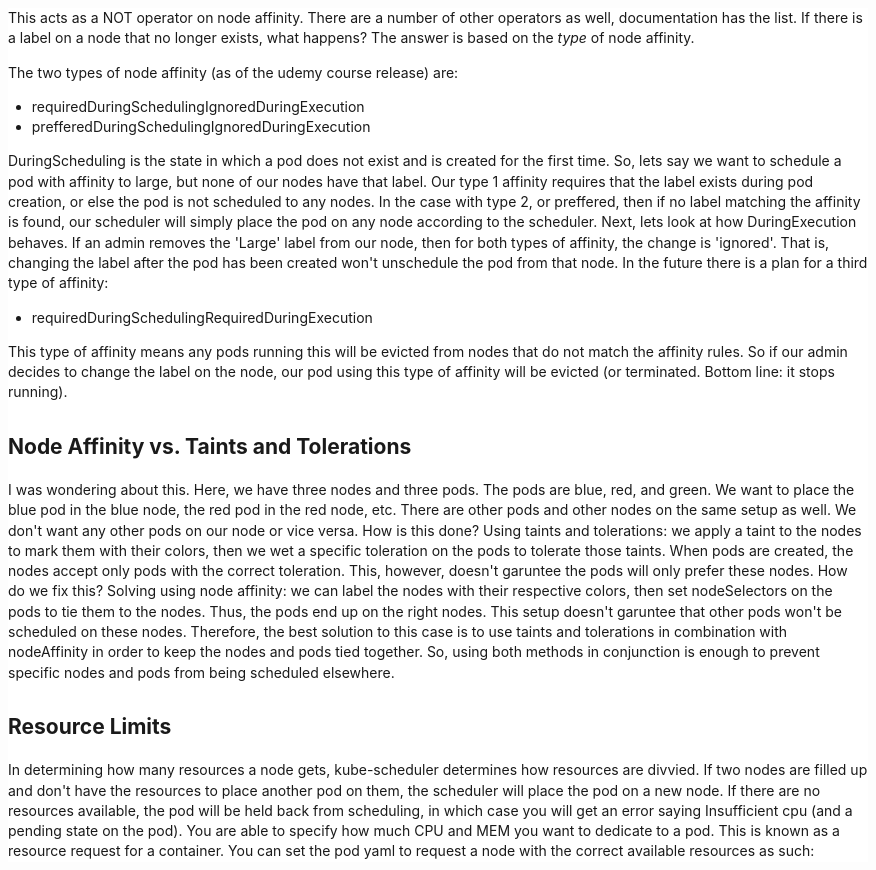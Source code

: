 This acts as a NOT operator on node affinity.
There are a number of other operators as well, documentation has the list.
If there is a label on a node that no longer exists, what happens? The answer is based on the *type* of node affinity.

The two types of node affinity (as of the udemy course release) are:

- requiredDuringSchedulingIgnoredDuringExecution
- prefferedDuringSchedulingIgnoredDuringExecution

DuringScheduling is the state in which a pod does not exist and is created for the first time.
So, lets say we want to schedule a pod with affinity to large, but none of our nodes have that label. Our type 1 affinity requires that the label exists during pod creation, or else the pod is not scheduled to any nodes. In the case with type 2, or preffered, then if no label matching the affinity is found, our scheduler will simply place the pod on any node according to the scheduler.
Next, lets look at how DuringExecution behaves. If an admin removes the 'Large' label from our node, then for both types of affinity, the change is 'ignored'. That is, changing the label after the pod has been created won't unschedule the pod from that node.
In the future there is a plan for a third type of affinity:

- requiredDuringSchedulingRequiredDuringExecution

This type of affinity means any pods running this will be evicted from nodes that do not match the affinity rules. So if our admin decides to change the label on the node, our pod using this type of affinity will be evicted (or terminated. Bottom line: it stops running).

## Node Affinity vs. Taints and Tolerations

I was wondering about this.
Here, we have three nodes and three pods. The pods are blue, red, and green. We want to place the blue pod in the blue node, the red pod in the red node, etc. There are other pods and other nodes on the same setup as well. We don't want any other pods on our node or vice versa. How is this done?
Using taints and tolerations: we apply a taint to the nodes to mark them with their colors, then we wet a specific toleration on the pods to tolerate those taints. When pods are created, the nodes accept only pods with the correct toleration. This, however, doesn't garuntee the pods will only prefer these nodes. How do we fix this?
Solving using node affinity: we can label the nodes with their respective colors, then set nodeSelectors on the pods to tie them to the nodes. Thus, the pods end up on the right nodes. This setup doesn't garuntee that other pods won't be scheduled on these nodes. 
Therefore, the best solution to this case is to use taints and tolerations in combination with nodeAffinity in order to keep the nodes and pods tied together.
So, using both methods in conjunction is enough to prevent specific nodes and pods from being scheduled elsewhere.

## Resource Limits

In determining how many resources a node gets, kube-scheduler determines how resources are divvied. If two nodes are filled up and don't have the resources to place another pod on them, the scheduler will place the pod on a new node. If there are no resources available, the pod will be held back from scheduling, in which case you will get an error saying Insufficient cpu (and a pending state on the pod). You are able to specify how much CPU and MEM you want to dedicate to a pod. This is known as a resource request for a container. You can set the pod yaml to request a node with the correct available resources as such:
